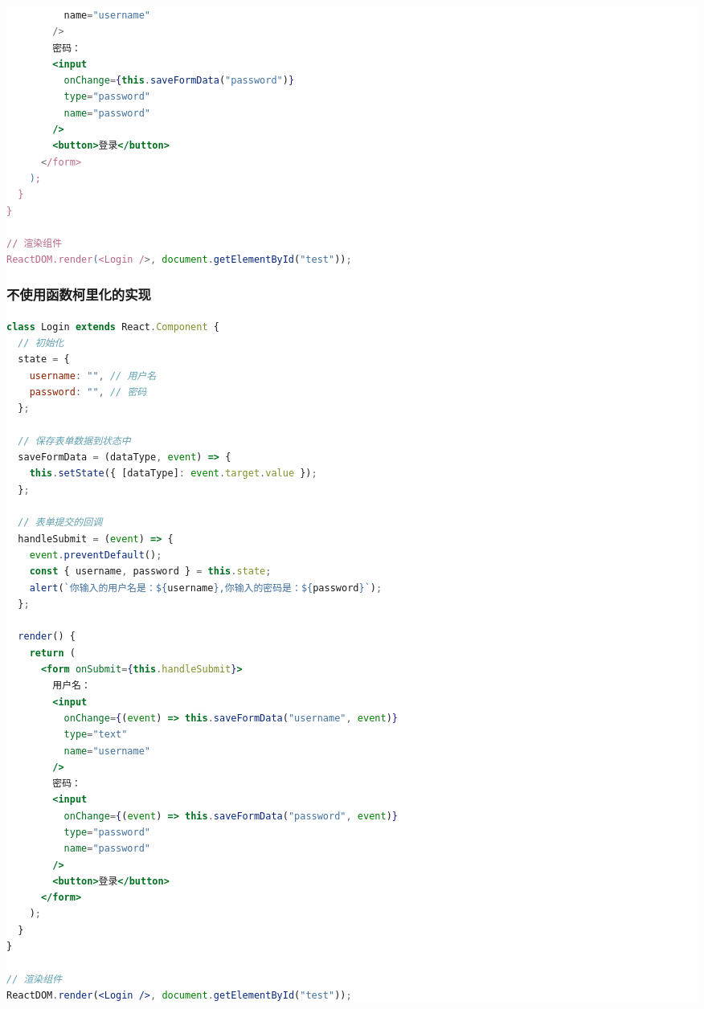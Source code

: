 ```jsx
          name="username"
        />
        密码：
        <input
          onChange={this.saveFormData("password")}
          type="password"
          name="password"
        />
        <button>登录</button>
      </form>
    );
  }
}

// 渲染组件
ReactDOM.render(<Login />, document.getElementById("test"));
```

### 不使用函数柯里化的实现

```jsx
class Login extends React.Component {
  // 初始化
  state = {
    username: "", // 用户名
    password: "", // 密码
  };

  // 保存表单数据到状态中
  saveFormData = (dataType, event) => {
    this.setState({ [dataType]: event.target.value });
  };

  // 表单提交的回调
  handleSubmit = (event) => {
    event.preventDefault();
    const { username, password } = this.state;
    alert(`你输入的用户名是：${username},你输入的密码是：${password}`);
  };

  render() {
    return (
      <form onSubmit={this.handleSubmit}>
        用户名：
        <input
          onChange={(event) => this.saveFormData("username", event)}
          type="text"
          name="username"
        />
        密码：
        <input
          onChange={(event) => this.saveFormData("password", event)}
          type="password"
          name="password"
        />
        <button>登录</button>
      </form>
    );
  }
}

// 渲染组件
ReactDOM.render(<Login />, document.getElementById("test"));
```